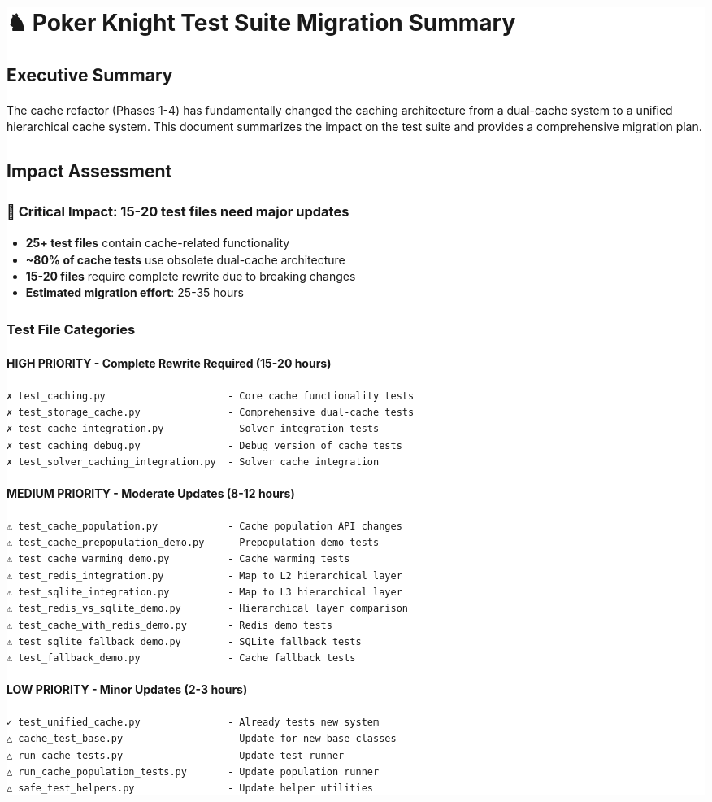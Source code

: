 # ♞ Poker Knight Test Suite Migration Summary

## Executive Summary

The cache refactor (Phases 1-4) has fundamentally changed the caching architecture from a dual-cache system to a unified hierarchical cache system. This document summarizes the impact on the test suite and provides a comprehensive migration plan.

## Impact Assessment

### 🔴 **Critical Impact**: 15-20 test files need major updates
- **25+ test files** contain cache-related functionality
- **~80% of cache tests** use obsolete dual-cache architecture
- **15-20 files** require complete rewrite due to breaking changes
- **Estimated migration effort**: 25-35 hours

### Test File Categories

#### **HIGH PRIORITY** - Complete Rewrite Required (15-20 hours)
```
✗ test_caching.py                     - Core cache functionality tests
✗ test_storage_cache.py               - Comprehensive dual-cache tests  
✗ test_cache_integration.py           - Solver integration tests
✗ test_caching_debug.py               - Debug version of cache tests
✗ test_solver_caching_integration.py  - Solver cache integration
```

#### **MEDIUM PRIORITY** - Moderate Updates (8-12 hours)
```
⚠ test_cache_population.py            - Cache population API changes
⚠ test_cache_prepopulation_demo.py    - Prepopulation demo tests
⚠ test_cache_warming_demo.py          - Cache warming tests
⚠ test_redis_integration.py           - Map to L2 hierarchical layer
⚠ test_sqlite_integration.py          - Map to L3 hierarchical layer
⚠ test_redis_vs_sqlite_demo.py        - Hierarchical layer comparison
⚠ test_cache_with_redis_demo.py       - Redis demo tests
⚠ test_sqlite_fallback_demo.py        - SQLite fallback tests
⚠ test_fallback_demo.py               - Cache fallback tests
```

#### **LOW PRIORITY** - Minor Updates (2-3 hours)
```
✓ test_unified_cache.py               - Already tests new system
△ cache_test_base.py                  - Update for new base classes
△ run_cache_tests.py                  - Update test runner
△ run_cache_population_tests.py       - Update population runner
△ safe_test_helpers.py                - Update helper utilities
```
